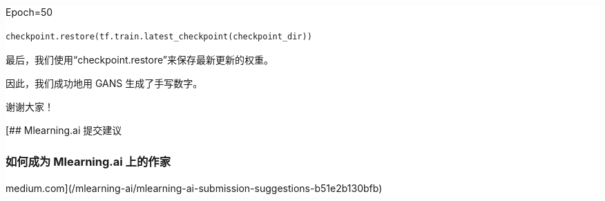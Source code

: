 Epoch=50

```
checkpoint.restore(tf.train.latest_checkpoint(checkpoint_dir))
```

最后，我们使用“checkpoint.restore”来保存最新更新的权重。

因此，我们成功地用 GANS 生成了手写数字。

谢谢大家！

[](/mlearning-ai/mlearning-ai-submission-suggestions-b51e2b130bfb) [## Mlearning.ai 提交建议

### 如何成为 Mlearning.ai 上的作家

medium.com](/mlearning-ai/mlearning-ai-submission-suggestions-b51e2b130bfb)